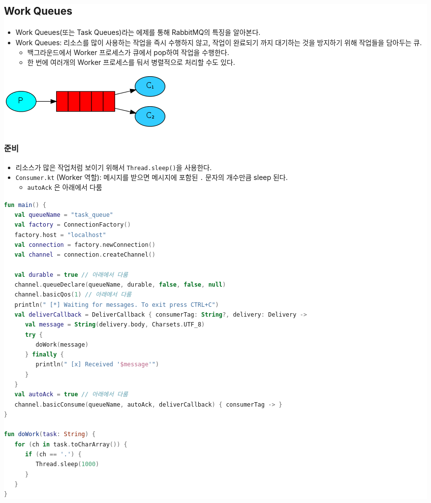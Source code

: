 ## Work Queues

- Work Queues(또는 Task Queues)라는 에제를 통해 RabbitMQ의 특징을 알아본다.
- Work Queues: 리소스를 많이 사용하는 작업을 즉시 수행하지 않고, 작업이 완료되기 까지 대기하는 것을 방지하기 위해 작업들을 담아두는 큐. 
	- 백그라운드에서 Worker 프로세스가 큐에서 pop하여 작업을 수행한다.
	- 한 번에 여러개의 Worker 프로세스를 둬서 병렬적으로 처리할 수도 있다.

![](assets/Pasted%20image%2020230309144227.png)

### 준비

- 리소스가 많은 작업처럼 보이기 위해서 `Thread.sleep()`을 사용한다.
- `Consumer.kt` (Worker 역할): 메시지를 받으면 메시지에 포함된 `.` 문자의 개수만큼 sleep 된다. 
	- `autoAck` 은 아래에서 다룸

```kotlin
fun main() {  
   val queueName = "task_queue"  
   val factory = ConnectionFactory()  
   factory.host = "localhost"  
   val connection = factory.newConnection()  
   val channel = connection.createChannel()  
  
   val durable = true // 아래에서 다룸  
   channel.queueDeclare(queueName, durable, false, false, null)  
   channel.basicQos(1) // 아래에서 다룸  
   println(" [*] Waiting for messages. To exit press CTRL+C")  
   val deliverCallback = DeliverCallback { consumerTag: String?, delivery: Delivery ->  
      val message = String(delivery.body, Charsets.UTF_8)  
      try {  
         doWork(message)  
      } finally {  
         println(" [x] Received '$message'")  
      }  
   }  
   val autoAck = true // 아래에서 다룸  
   channel.basicConsume(queueName, autoAck, deliverCallback) { consumerTag -> }  
}  
  
fun doWork(task: String) {  
   for (ch in task.toCharArray()) {  
      if (ch == '.') {  
         Thread.sleep(1000)  
      }  
   }  
}
```
